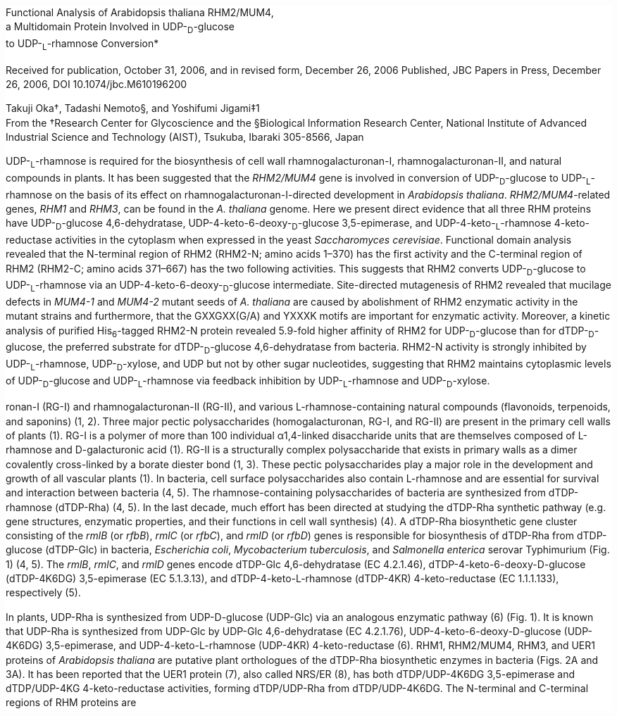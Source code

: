
Functional Analysis of Arabidopsis thaliana RHM2/MUM4,  
a Multidomain Protein Involved in UDP-<sub>D</sub>-glucose  
to UDP-<sub>L</sub>-rhamnose Conversion*

Received for publication, October 31, 2006, and in revised form, December 26, 2006 Published, JBC Papers in Press, December 26, 2006, DOI 10.1074/jbc.M610196200

Takuji Oka†, Tadashi Nemoto§, and Yoshifumi Jigami‡1  
From the †Research Center for Glycoscience and the §Biological Information Research Center, National Institute of Advanced Industrial Science and Technology (AIST), Tsukuba, Ibaraki 305-8566, Japan

UDP-<sub>L</sub>-rhamnose is required for the biosynthesis of cell wall rhamnogalacturonan-I, rhamnogalacturonan-II, and natural compounds in plants. It has been suggested that the *RHM2/MUM4* gene is involved in conversion of UDP-<sub>D</sub>-glucose to UDP-<sub>L</sub>-rhamnose on the basis of its effect on rhamnogalacturonan-I-directed development in *Arabidopsis thaliana*. *RHM2/MUM4*-related genes, *RHM1* and *RHM3*, can be found in the *A. thaliana* genome. Here we present direct evidence that all three RHM proteins have UDP-<sub>D</sub>-glucose 4,6-dehydratase, UDP-4-keto-6-deoxy-<sub>D</sub>-glucose 3,5-epimerase, and UDP-4-keto-<sub>L</sub>-rhamnose 4-keto-reductase activities in the cytoplasm when expressed in the yeast *Saccharomyces cerevisiae*. Functional domain analysis revealed that the N-terminal region of RHM2 (RHM2-N; amino acids 1–370) has the first activity and the C-terminal region of RHM2 (RHM2-C; amino acids 371–667) has the two following activities. This suggests that RHM2 converts UDP-<sub>D</sub>-glucose to UDP-<sub>L</sub>-rhamnose via an UDP-4-keto-6-deoxy-<sub>D</sub>-glucose intermediate. Site-directed mutagenesis of RHM2 revealed that mucilage defects in *MUM4-1* and *MUM4-2* mutant seeds of *A. thaliana* are caused by abolishment of RHM2 enzymatic activity in the mutant strains and furthermore, that the GXXGXX(G/A) and YXXXK motifs are important for enzymatic activity. Moreover, a kinetic analysis of purified His<sub>6</sub>-tagged RHM2-N protein revealed 5.9-fold higher affinity of RHM2 for UDP-<sub>D</sub>-glucose than for dTDP-<sub>D</sub>-glucose, the preferred substrate for dTDP-<sub>D</sub>-glucose 4,6-dehydratase from bacteria. RHM2-N activity is strongly inhibited by UDP-<sub>L</sub>-rhamnose, UDP-<sub>D</sub>-xylose, and UDP but not by other sugar nucleotides, suggesting that RHM2 maintains cytoplasmic levels of UDP-<sub>D</sub>-glucose and UDP-<sub>L</sub>-rhamnose via feedback inhibition by UDP-<sub>L</sub>-rhamnose and UDP-<sub>D</sub>-xylose.

ronan-I (RG-I) and rhamnogalacturonan-II (RG-II), and various L-rhamnose-containing natural compounds (flavonoids, terpenoids, and saponins) (1, 2). Three major pectic polysaccharides (homogalacturonan, RG-I, and RG-II) are present in the primary cell walls of plants (1). RG-I is a polymer of more than 100 individual α1,4-linked disaccharide units that are themselves composed of L-rhamnose and D-galacturonic acid (1). RG-II is a structurally complex polysaccharide that exists in primary walls as a dimer covalently cross-linked by a borate diester bond (1, 3). These pectic polysaccharides play a major role in the development and growth of all vascular plants (1). In bacteria, cell surface polysaccharides also contain L-rhamnose and are essential for survival and interaction between bacteria (4, 5). The rhamnose-containing polysaccharides of bacteria are synthesized from dTDP-rhamnose (dTDP-Rha) (4, 5). In the last decade, much effort has been directed at studying the dTDP-Rha synthetic pathway (e.g. gene structures, enzymatic properties, and their functions in cell wall synthesis) (4). A dTDP-Rha biosynthetic gene cluster consisting of the *rmlB* (or *rfbB*), *rmlC* (or *rfbC*), and *rmlD* (or *rfbD*) genes is responsible for biosynthesis of dTDP-Rha from dTDP-glucose (dTDP-Glc) in bacteria, *Escherichia coli*, *Mycobacterium tuberculosis*, and *Salmonella enterica* serovar Typhimurium (Fig. 1) (4, 5). The *rmlB*, *rmlC*, and *rmlD* genes encode dTDP-Glc 4,6-dehydratase (EC 4.2.1.46), dTDP-4-keto-6-deoxy-D-glucose (dTDP-4K6DG) 3,5-epimerase (EC 5.1.3.13), and dTDP-4-keto-L-rhamnose (dTDP-4KR) 4-keto-reductase (EC 1.1.1.133), respectively (5).

In plants, UDP-Rha is synthesized from UDP-D-glucose (UDP-Glc) via an analogous enzymatic pathway (6) (Fig. 1). It is known that UDP-Rha is synthesized from UDP-Glc by UDP-Glc 4,6-dehydratase (EC 4.2.1.76), UDP-4-keto-6-deoxy-D-glucose (UDP-4K6DG) 3,5-epimerase, and UDP-4-keto-L-rhamnose (UDP-4KR) 4-keto-reductase (6). RHM1, RHM2/MUM4, RHM3, and UER1 proteins of *Arabidopsis thaliana* are putative plant orthologues of the dTDP-Rha biosynthetic enzymes in bacteria (Figs. 2A and 3A). It has been reported that the UER1 protein (7), also called NRS/ER (8), has both dTDP/UDP-4K6DG 3,5-epimerase and dTDP/UDP-4KG 4-keto-reductase activities, forming dTDP/UDP-Rha from dTDP/UDP-4K6DG. The N-terminal and C-terminal regions of RHM proteins are
